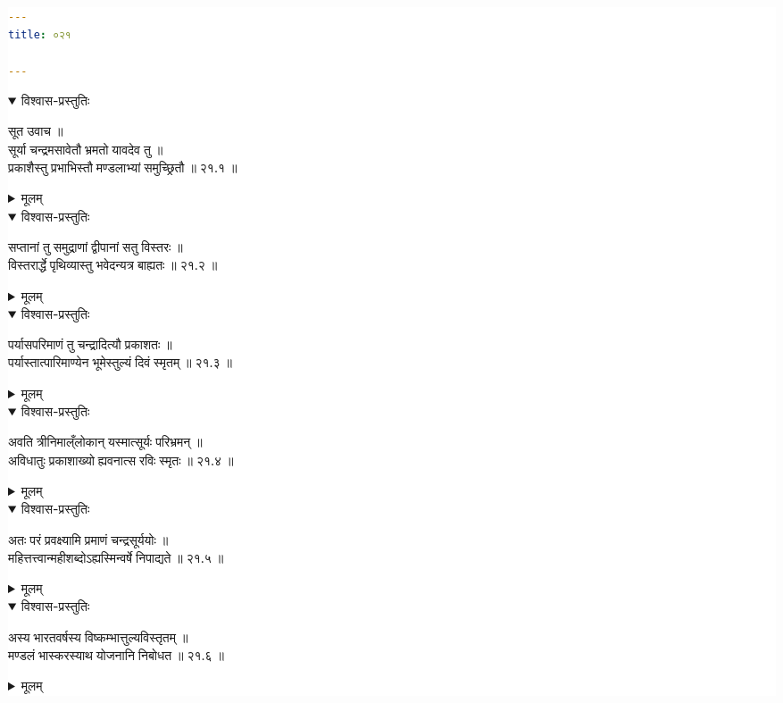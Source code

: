 ```yaml
---
title: ०२१

---
```


<details open><summary>विश्वास-प्रस्तुतिः</summary>

सूत उवाच ॥  
सूर्या चन्द्रमसावेतौ भ्रमतो यावदेव तु ॥  
प्रकाशैस्तु प्रभाभिस्तौ मण्डलाभ्यां समुच्छ्रितौ ॥ २१.१ ॥
</details>

<details><summary>मूलम्</summary></details>
  

<details open><summary>विश्वास-प्रस्तुतिः</summary>

सप्तानां तु समुद्राणां द्वीपानां सतु विस्तरः ॥  
विस्तरार्द्धे पृथिव्यास्तु भवेदन्यत्र बाह्यतः ॥ २१.२ ॥
</details>

<details><summary>मूलम्</summary></details>
  

<details open><summary>विश्वास-प्रस्तुतिः</summary>

पर्यासपरिमाणं तु चन्द्रादित्यौ प्रकाशतः ॥  
पर्यास्तात्पारिमाण्येन भूमेस्तुल्यं दिवं स्मृतम् ॥ २१.३ ॥
</details>

<details><summary>मूलम्</summary></details>
  

<details open><summary>विश्वास-प्रस्तुतिः</summary>

अवति त्रीनिमाल्ँलोकान् यस्मात्सूर्यः परिभ्रमन् ॥  
अविधातुः प्रकाशाख्यो ह्यवनात्स रविः स्मृतः ॥ २१.४ ॥
</details>

<details><summary>मूलम्</summary></details>
  

<details open><summary>विश्वास-प्रस्तुतिः</summary>

अतः परं प्रवक्ष्यामि प्रमाणं चन्द्रसूर्ययोः ॥  
महित्तत्त्वान्महीशब्दोऽह्यस्मिन्वर्षे निपाद्यते ॥ २१.५ ॥
</details>

<details><summary>मूलम्</summary></details>
  

<details open><summary>विश्वास-प्रस्तुतिः</summary>

अस्य भारतवर्षस्य विष्कम्भात्तुल्यविस्तृतम् ॥  
मण्डलं भास्करस्याथ योजनानि निबोधत ॥ २१.६ ॥
</details>

<details><summary>मूलम्</summary></details>
  
